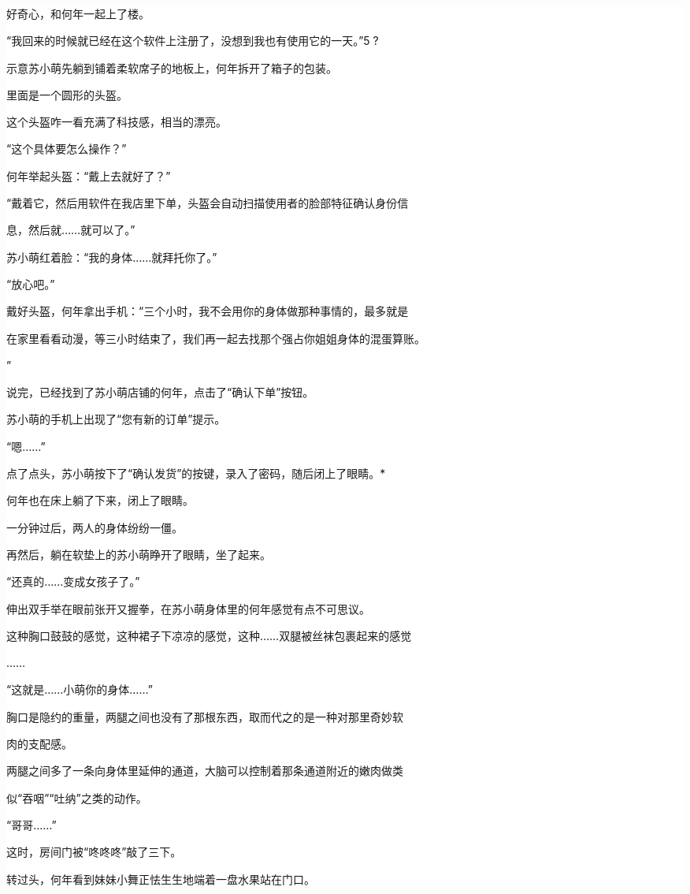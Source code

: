 好奇心，和何年一起上了楼。

“我回来的时候就已经在这个软件上注册了，没想到我也有使用它的一天。”5 ?

示意苏小萌先躺到铺着柔软席子的地板上，何年拆开了箱子的包装。

里面是一个圆形的头盔。

这个头盔咋一看充满了科技感，相当的漂亮。

“这个具体要怎么操作？”

何年举起头盔：“戴上去就好了？”

“戴着它，然后用软件在我店里下单，头盔会自动扫描使用者的脸部特征确认身份信

息，然后就……就可以了。”

苏小萌红着脸：“我的身体……就拜托你了。”

“放心吧。”

戴好头盔，何年拿出手机：“三个小时，我不会用你的身体做那种事情的，最多就是

在家里看看动漫，等三小时结束了，我们再一起去找那个强占你姐姐身体的混蛋算账。

”

说完，已经找到了苏小萌店铺的何年，点击了“确认下单”按钮。

苏小萌的手机上出现了“您有新的订单”提示。

“嗯……”

点了点头，苏小萌按下了“确认发货”的按键，录入了密码，随后闭上了眼睛。*

何年也在床上躺了下来，闭上了眼睛。

一分钟过后，两人的身体纷纷一僵。

再然后，躺在软垫上的苏小萌睁开了眼睛，坐了起来。

“还真的……变成女孩子了。”

伸出双手举在眼前张开又握拳，在苏小萌身体里的何年感觉有点不可思议。

这种胸口鼓鼓的感觉，这种裙子下凉凉的感觉，这种……双腿被丝袜包裹起来的感觉

……

“这就是……小萌你的身体……”

胸口是隐约的重量，两腿之间也没有了那根东西，取而代之的是一种对那里奇妙软

肉的支配感。

两腿之间多了一条向身体里延伸的通道，大脑可以控制着那条通道附近的嫩肉做类

似“吞咽”“吐纳”之类的动作。

“哥哥……”

这时，房间门被“咚咚咚”敲了三下。

转过头，何年看到妹妹小舞正怯生生地端着一盘水果站在门口。
